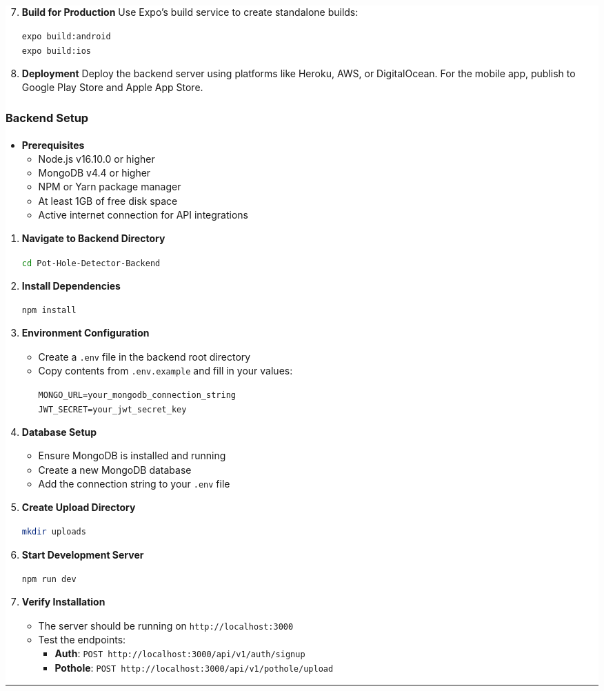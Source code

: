 7. **Build for Production**
   Use Expo’s build service to create standalone builds:
   ```bash
   expo build:android
   expo build:ios
   ```

8. **Deployment**
   Deploy the backend server using platforms like Heroku, AWS, or DigitalOcean. For the mobile app, publish to Google Play Store and Apple App Store.

### **Backend Setup**
- **Prerequisites**
  - Node.js v16.10.0 or higher
  - MongoDB v4.4 or higher
  - NPM or Yarn package manager
  - At least 1GB of free disk space
  - Active internet connection for API integrations

1. **Navigate to Backend Directory**  
   ```bash
   cd Pot-Hole-Detector-Backend
   ```

2. **Install Dependencies**  
   ```bash
   npm install
   ```

3. **Environment Configuration**  
   - Create a `.env` file in the backend root directory  
   - Copy contents from `.env.example` and fill in your values:  
     ```plaintext
     MONGO_URL=your_mongodb_connection_string
     JWT_SECRET=your_jwt_secret_key
     ```

4. **Database Setup**  
   - Ensure MongoDB is installed and running  
   - Create a new MongoDB database  
   - Add the connection string to your `.env` file

5. **Create Upload Directory**  
   ```bash
   mkdir uploads
   ```

6. **Start Development Server**  
   ```bash
   npm run dev
   ```

7. **Verify Installation**
   - The server should be running on `http://localhost:3000`
   - Test the endpoints:
     - **Auth**: `POST http://localhost:3000/api/v1/auth/signup`
     - **Pothole**: `POST http://localhost:3000/api/v1/pothole/upload`

---